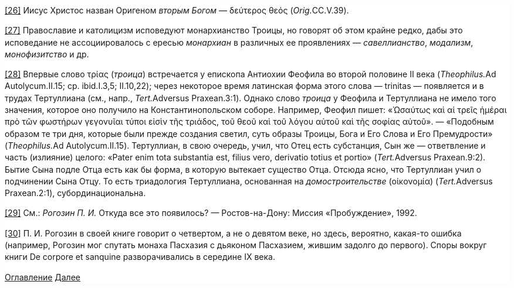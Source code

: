 <p class=s><a href="#_ftnref26" name="_ftn26">[26]</a> Иисус Христос назван
Оригеном <i>вторым Богом</i> — <span
class=g>&#948;&#949;&#973;&#964;&#949;&#961;&#959;&#962;
&#952;&#949;&#972;&#962;</span> (<i>Orig.</i>CC.V.39).</p>

<p class=s><a href="#_ftnref27" name="_ftn27">[27]</a> Православие и католицизм
исповедуют монархианство Троицы, но говорят об этом крайне редко, дабы это
исповедание не ассоциировалось с ересью <i>монархиан</i> в различных ее
проявлениях — <i>савеллианство</i>, <i>модализм</i>, <i>монофизитство</i>
и&nbsp;др.</p>

<p class=s><a href="#_ftnref28" name="_ftn28">[28]</a> Впервые слово <span
class=g>&#964;&#961;&#943;&#945;&#962;</span> (<i>троица</i>) встречается у
епископа Антиохии Феофила во второй половине II&nbsp;века (<i>Theophilus.</i>Ad
Autolycum.II.15; ср.&nbsp;ibid.I.3,5; II.10,22); через некоторое время
латинская форма этого слова — trinitas — появляется и в трудах Тертуллиана
(см., напр., <i>Tert.</i>Adversus Praxean.3:1). Однако слово <i>троица</i> у
Феофила и Тертуллиана не имело того значения, которое оно получило на
Константинопольском соборе. Например, Феофил пишет: «<span
class=g>&#8041;&#963;&#945;&#8059;&#964;&#969;&#962; &#954;&#945;&#8054;
&#945;&#7985; &#964;&#961;&#949;&#8150;&#962;
&#7969;&#956;&#8051;&#961;&#945;&#953; &#960;&#961;&#8056; &#964;&#8182;&#957;
&#966;&#969;&#963;&#964;&#8053;&#961;&#969;&#957;
&#947;&#949;&#947;&#959;&#957;&#965;&#8150;&#945;&#953;
&#964;&#8059;&#960;&#959;&#953; &#949;&#7984;&#963;&#8054;&#957;
&#964;&#8134;&#962; &#964;&#961;&#953;&#8049;&#948;&#959;&#962;,
&#964;&#959;&#8166; &#952;&#949;&#959;&#8166; &#954;&#945;&#8054;
&#964;&#959;&#8166; &#955;&#8057;&#947;&#959;&#965;
&#945;&#8016;&#964;&#959;&#8166; &#954;&#945;&#8054; &#964;&#8134;&#962;
&#963;&#959;&#966;&#8055;&#945;&#962;
&#945;&#8016;&#964;&#959;&#8166;</span>». — «Подобным образом те три дня,
которые были прежде создания светил, суть образы Троицы, Бога и Его Слова и Его
Премудрости» (<i>Theophilus.</i>Ad Autolycum.II.15). Тертуллиан, в свою
очередь, учил, что Отец есть субстанция, Сын же — ответвление и часть
(излияние) целого: «Pater enim tota substantia est, filius vero, derivatio
totius et portio» (<i>Tert.</i>Adversus Praxean.9:2). Бытие Сына подле Отца
есть как бы форма, в которую вытекает существо Отца. Отсюда ясно, что
Тертуллиан учил о подчинении Сына Отцу. То есть триадология Тертуллиана,
основанная на <i>домостроительстве</i> (<span
class=g>&#959;&#7984;&#954;&#959;&#957;&#959;&#956;&#943;&#945;</span>)
(<i>Tert.</i>Adversus Praxean.2:1), субординациональна.</p>

<p class=s><a href="#_ftnref29" name="_ftn29">[29]</a> См.:
<i>Рогозин&nbsp;П.&nbsp;И.</i> Откуда все это появилось? — Ростов-на-Дону:
Миссия «Пробуждение»,&nbsp;1992.</p>

<p class=s><a href="#_ftnref30" name="_ftn30">[30]</a> П. И. Рогозин в своей
книге говорит о четвертом, а не о девятом веке, но здесь, вероятно, какая-то
ошибка (например, Рогозин мог спутать монаха Пасхазия с дьяконом Пасхазием,
жившим задолго до первого). Споры вокруг книги De corpore et sanquine
разворачивались в середине IX&nbsp;века.</p>

<a href="index">Оглавление</a> <a href="71">Далее</a>

